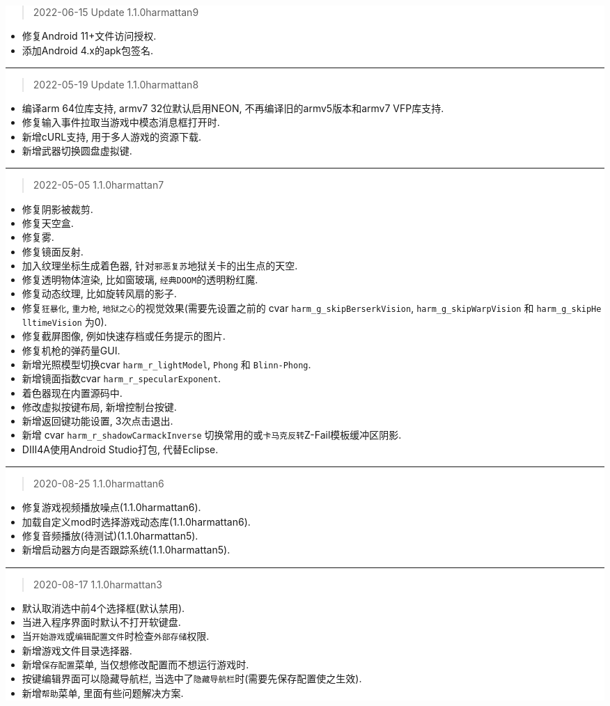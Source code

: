 > 2022-06-15 Update 1.1.0harmattan9

* 修复Android 11+文件访问授权.
* 添加Android 4.x的apk包签名.

----------------------------------------------------------------------------------

> 2022-05-19 Update 1.1.0harmattan8

* 编译arm 64位库支持, armv7 32位默认启用NEON, 不再编译旧的armv5版本和armv7 VFP库支持.
* 修复输入事件拉取当游戏中模态消息框打开时.
* 新增cURL支持, 用于多人游戏的资源下载.
* 新增武器切换圆盘虚拟键.

----------------------------------------------------------------------------------

> 2022-05-05 1.1.0harmattan7

* 修复阴影被裁剪.
* 修复天空盒.
* 修复雾.
* 修复镜面反射.
* 加入纹理坐标生成着色器, 针对`邪恶复苏`地狱关卡的出生点的天空.
* 修复透明物体渲染, 比如窗玻璃, `经典DOOM`的透明粉红魔.
* 修复动态纹理, 比如旋转风扇的影子.
* 修复`狂暴化`, `重力枪`, `地狱之心`的视觉效果(需要先设置之前的 cvar `harm_g_skipBerserkVision`, `harm_g_skipWarpVision` 和 `harm_g_skipHelltimeVision` 为0).
* 修复截屏图像, 例如快速存档或任务提示的图片.
* 修复机枪的弹药量GUI.
* 新增光照模型切换cvar `harm_r_lightModel`, `Phong` 和 `Blinn-Phong`.
* 新增镜面指数cvar `harm_r_specularExponent`.
* 着色器现在内置源码中.
* 修改虚拟按键布局, 新增控制台按键.
* 新增返回键功能设置, 3次点击退出.
* 新增 cvar `harm_r_shadowCarmackInverse` 切换常用的或`卡马克反转`Z-Fail模板缓冲区阴影.
* DIII4A使用Android Studio打包, 代替Eclipse.

----------------------------------------------------------------------------------

> 2020-08-25 1.1.0harmattan6

* 修复游戏视频播放噪点(1.1.0harmattan6).
* 加载自定义mod时选择游戏动态库(1.1.0harmattan6).
* 修复音频播放(待测试)(1.1.0harmattan5).
* 新增启动器方向是否跟踪系统(1.1.0harmattan5).

----------------------------------------------------------------------------------

> 2020-08-17 1.1.0harmattan3

* 默认取消选中前4个选择框(默认禁用).
* 当进入程序界面时默认不打开软键盘.
* 当`开始游戏`或`编辑配置文件`时检查`外部存储`权限.
* 新增游戏文件目录选择器.
* 新增`保存配置`菜单, 当仅想修改配置而不想运行游戏时.
* 按键编辑界面可以隐藏导航栏, 当选中了`隐藏导航栏`时(需要先保存配置使之生效).
* 新增`帮助`菜单, 里面有些问题解决方案.
